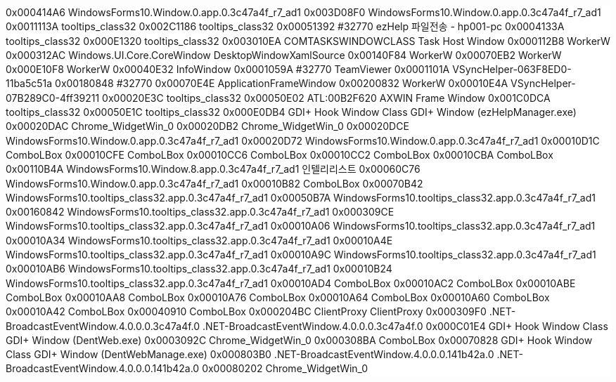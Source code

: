 0x000414A6	WindowsForms10.Window.0.app.0.3c47a4f_r7_ad1
0x003D08F0	WindowsForms10.Window.0.app.0.3c47a4f_r7_ad1
0x0011113A	tooltips_class32
0x002C1186	tooltips_class32
0x00051392	#32770	ezHelp 파일전송 - hp001-pc
0x0004133A	tooltips_class32
0x000E1320	tooltips_class32
0x003010EA	COMTASKSWINDOWCLASS	Task Host Window
0x000112B8	WorkerW
0x000312AC	Windows.UI.Core.CoreWindow	DesktopWindowXamlSource
0x00140F84	WorkerW
0x00070EB2	WorkerW
0x000E10F8	WorkerW
0x00040E32	InfoWindow
0x0001059A	#32770	TeamViewer
0x0001101A	VSyncHelper-063F8ED0-11ba5c51a
0x00180848	#32770
0x00070E4E	ApplicationFrameWindow
0x00200832	WorkerW
0x00010E4A	VSyncHelper-07B289C0-4ff39211
0x00020E3C	tooltips_class32
0x00050E02	ATL:00B2F620	AXWIN Frame Window
0x001C0DCA	tooltips_class32
0x00050E1C	tooltips_class32
0x000E0DB4	GDI+ Hook Window Class	GDI+ Window (ezHelpManager.exe)
0x00020DAC	Chrome_WidgetWin_0
0x00020DB2	Chrome_WidgetWin_0
0x00020DCE	WindowsForms10.Window.0.app.0.3c47a4f_r7_ad1
0x00020D72	WindowsForms10.Window.0.app.0.3c47a4f_r7_ad1
0x00010D1C	ComboLBox
0x00010CFE	ComboLBox
0x00010CC6	ComboLBox
0x00010CC2	ComboLBox
0x00010CBA	ComboLBox
0x00110B4A	WindowsForms10.Window.8.app.0.3c47a4f_r7_ad1	인텔리리스트
0x00060C76	WindowsForms10.Window.0.app.0.3c47a4f_r7_ad1
0x00010B82	ComboLBox
0x00070B42	WindowsForms10.tooltips_class32.app.0.3c47a4f_r7_ad1
0x00050B7A	WindowsForms10.tooltips_class32.app.0.3c47a4f_r7_ad1
0x00160842	WindowsForms10.tooltips_class32.app.0.3c47a4f_r7_ad1
0x000309CE	WindowsForms10.tooltips_class32.app.0.3c47a4f_r7_ad1
0x00010A06	WindowsForms10.tooltips_class32.app.0.3c47a4f_r7_ad1
0x00010A34	WindowsForms10.tooltips_class32.app.0.3c47a4f_r7_ad1
0x00010A4E	WindowsForms10.tooltips_class32.app.0.3c47a4f_r7_ad1
0x00010A9C	WindowsForms10.tooltips_class32.app.0.3c47a4f_r7_ad1
0x00010AB6	WindowsForms10.tooltips_class32.app.0.3c47a4f_r7_ad1
0x00010B24	WindowsForms10.tooltips_class32.app.0.3c47a4f_r7_ad1
0x00010AD4	ComboLBox
0x00010AC2	ComboLBox
0x00010ABE	ComboLBox
0x00010AA8	ComboLBox
0x00010A76	ComboLBox
0x00010A64	ComboLBox
0x00010A60	ComboLBox
0x00010A42	ComboLBox
0x00040910	ComboLBox
0x000204BC	ClientProxy	ClientProxy
0x000309F0	.NET-BroadcastEventWindow.4.0.0.0.3c47a4f.0	.NET-BroadcastEventWindow.4.0.0.0.3c47a4f.0
0x000C01E4	GDI+ Hook Window Class	GDI+ Window (DentWeb.exe)
0x0003092C	Chrome_WidgetWin_0
0x000308BA	ComboLBox
0x00070828	GDI+ Hook Window Class	GDI+ Window (DentWebManage.exe)
0x000803B0	.NET-BroadcastEventWindow.4.0.0.0.141b42a.0	.NET-BroadcastEventWindow.4.0.0.0.141b42a.0
0x00080202	Chrome_WidgetWin_0